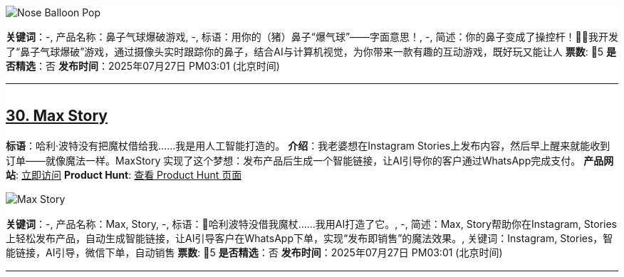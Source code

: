 ![Nose Balloon Pop]()

**关键词**：-, 产品名称：鼻子气球爆破游戏, -, 标语：用你的（猪）鼻子“爆气球”——字面意思！, -, 简述：你的鼻子变成了操控杆！👃🎈我开发了“鼻子气球爆破”游戏，通过摄像头实时跟踪你的鼻子，结合AI与计算机视觉，为你带来一款有趣的互动游戏，既好玩又能让人
**票数**: 🔺5
**是否精选**：否
**发布时间**：2025年07月27日 PM03:01 (北京时间)

---

## [30. Max Story](https://www.producthunt.com/products/chat8i-smart-ai-for-instagram-stories?utm_campaign=producthunt-api&utm_medium=api-v2&utm_source=Application%3A+nextauth+%28ID%3A+151633%29)
**标语**：哈利·波特没有把魔杖借给我……我是用人工智能打造的。
**介绍**：我老婆想在Instagram Stories上发布内容，然后早上醒来就能收到订单——就像魔法一样。MaxStory 实现了这个梦想：发布产品后生成一个智能链接，让AI引导你的客户通过WhatsApp完成支付。
**产品网站**: [立即访问](https://www.producthunt.com/r/IV2WOM7K5A2ZT7?utm_campaign=producthunt-api&utm_medium=api-v2&utm_source=Application%3A+nextauth+%28ID%3A+151633%29)
**Product Hunt**: [查看 Product Hunt 页面](https://www.producthunt.com/products/chat8i-smart-ai-for-instagram-stories?utm_campaign=producthunt-api&utm_medium=api-v2&utm_source=Application%3A+nextauth+%28ID%3A+151633%29)

![Max Story]()

**关键词**：-, 产品名称：Max, Story, -, 标语：🧙哈利波特没借我魔杖……我用AI打造了它。, -, 简述：Max, Story帮助你在Instagram, Stories上轻松发布产品，自动生成智能链接，让AI引导客户在WhatsApp下单，实现“发布即销售”的魔法效果。, 关键词：Instagram, Stories，智能链接，AI引导，微信下单，自动销售
**票数**: 🔺5
**是否精选**：否
**发布时间**：2025年07月27日 PM03:01 (北京时间)

---

